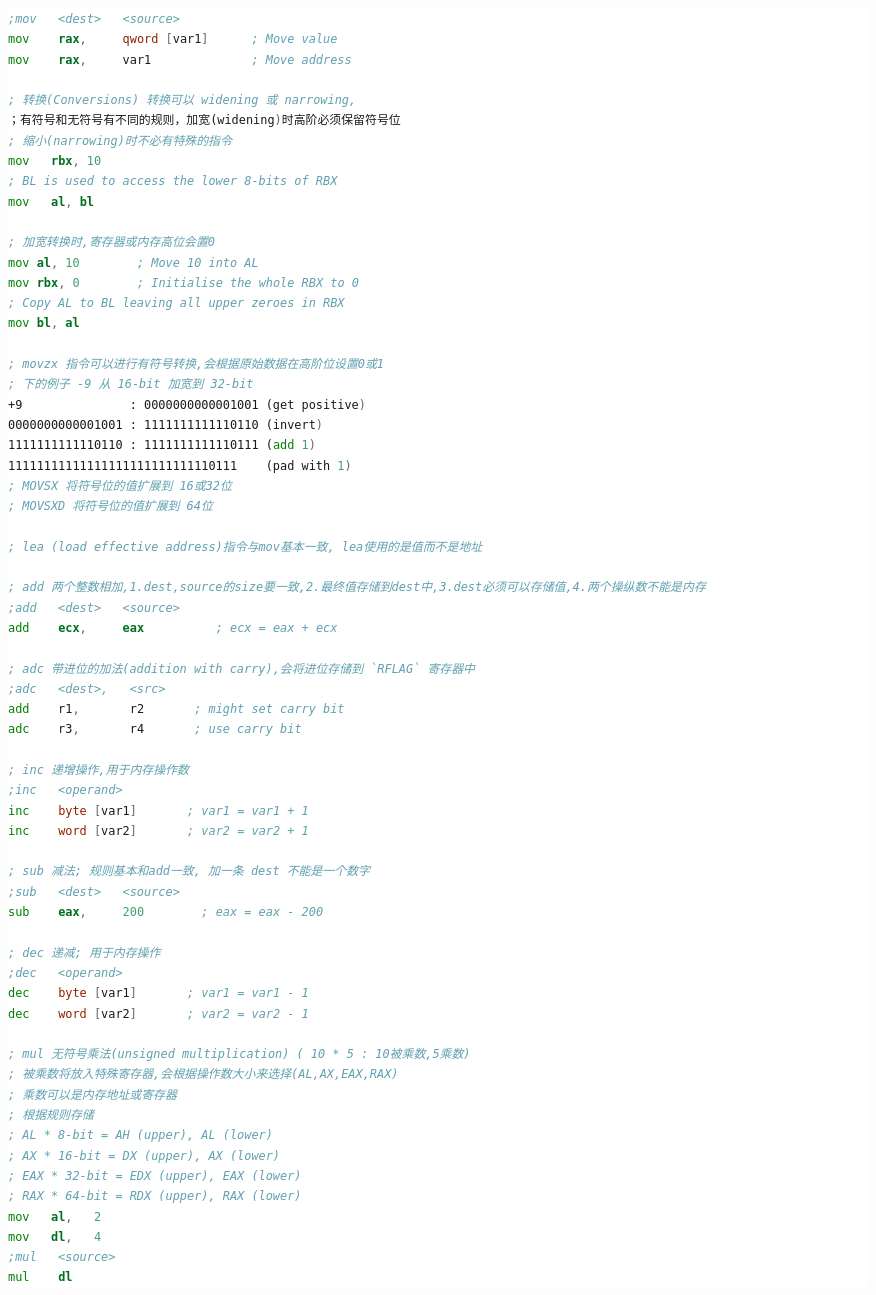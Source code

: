 ```asm
;mov   <dest>   <source>
mov    rax,     qword [var1]      ; Move value 
mov    rax,     var1              ; Move address

; 转换(Conversions) 转换可以 widening 或 narrowing,
；有符号和无符号有不同的规则，加宽(widening)时高阶必须保留符号位
; 缩小(narrowing)时不必有特殊的指令
mov   rbx, 10
; BL is used to access the lower 8-bits of RBX
mov   al, bl

; 加宽转换时,寄存器或内存高位会置0
mov al, 10        ; Move 10 into AL
mov rbx, 0        ; Initialise the whole RBX to 0
; Copy AL to BL leaving all upper zeroes in RBX
mov bl, al

; movzx 指令可以进行有符号转换,会根据原始数据在高阶位设置0或1
; 下的例子 -9 从 16-bit 加宽到 32-bit
+9               : 0000000000001001 (get positive)
0000000000001001 : 1111111111110110 (invert)
1111111111110110 : 1111111111110111 (add 1)
11111111111111111111111111110111    (pad with 1)
; MOVSX 将符号位的值扩展到 16或32位
; MOVSXD 将符号位的值扩展到 64位

; lea (load effective address)指令与mov基本一致, lea使用的是值而不是地址  

; add 两个整数相加,1.dest,source的size要一致,2.最终值存储到dest中,3.dest必须可以存储值,4.两个操纵数不能是内存
;add   <dest>   <source>
add    ecx,     eax          ; ecx = eax + ecx

; adc 带进位的加法(addition with carry),会将进位存储到 `RFLAG` 寄存器中
;adc   <dest>,   <src>
add    r1,       r2       ; might set carry bit
adc    r3,       r4       ; use carry bit

; inc 递增操作,用于内存操作数
;inc   <operand>
inc    byte [var1]       ; var1 = var1 + 1
inc    word [var2]       ; var2 = var2 + 1

; sub 减法; 规则基本和add一致, 加一条 dest 不能是一个数字
;sub   <dest>   <source>
sub    eax,     200        ; eax = eax - 200

; dec 递减; 用于内存操作
;dec   <operand>
dec    byte [var1]       ; var1 = var1 - 1
dec    word [var2]       ; var2 = var2 - 1

; mul 无符号乘法(unsigned multiplication) ( 10 * 5 : 10被乘数,5乘数) 
; 被乘数将放入特殊寄存器,会根据操作数大小来选择(AL,AX,EAX,RAX)
; 乘数可以是内存地址或寄存器
; 根据规则存储
; AL * 8-bit = AH (upper), AL (lower)
; AX * 16-bit = DX (upper), AX (lower)
; EAX * 32-bit = EDX (upper), EAX (lower)
; RAX * 64-bit = RDX (upper), RAX (lower)
mov   al,   2
mov   dl,   4
;mul   <source>
mul    dl
```